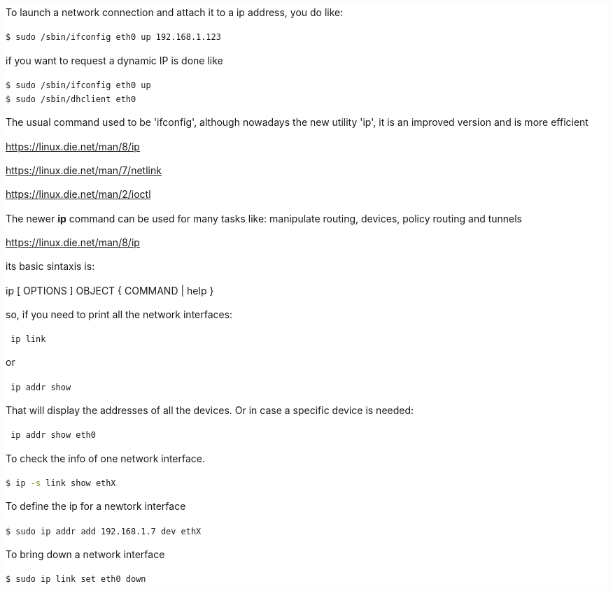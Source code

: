 To launch a network connection and attach it to a ip address, you do like:

```bash
$ sudo /sbin/ifconfig eth0 up 192.168.1.123
```

if you want to request a dynamic IP is done like

```bash
$ sudo /sbin/ifconfig eth0 up
$ sudo /sbin/dhclient eth0
```

The usual command used to be 'ifconfig', although nowadays the new utility 'ip', it is an improved version and is more efficient

https://linux.die.net/man/8/ip

https://linux.die.net/man/7/netlink

https://linux.die.net/man/2/ioctl


The newer **ip** command can be used for many tasks like: manipulate routing, devices, policy routing and tunnels

https://linux.die.net/man/8/ip

its basic sintaxis is: 

ip [ OPTIONS ] OBJECT { COMMAND | help }

so, if you need to print all the network interfaces:

```bash
 ip link
``` 
or 

```bash
 ip addr show 
``` 

That will display the addresses of all the devices. Or in case a specific device is needed:

```bash
 ip addr show eth0
``` 

To check the info of one network interface.

```bash
$ ip -s link show ethX
```
 
To define the ip for a newtork interface
```bash
$ sudo ip addr add 192.168.1.7 dev ethX
```
 
To bring down a network interface
```bash
$ sudo ip link set eth0 down
```
 